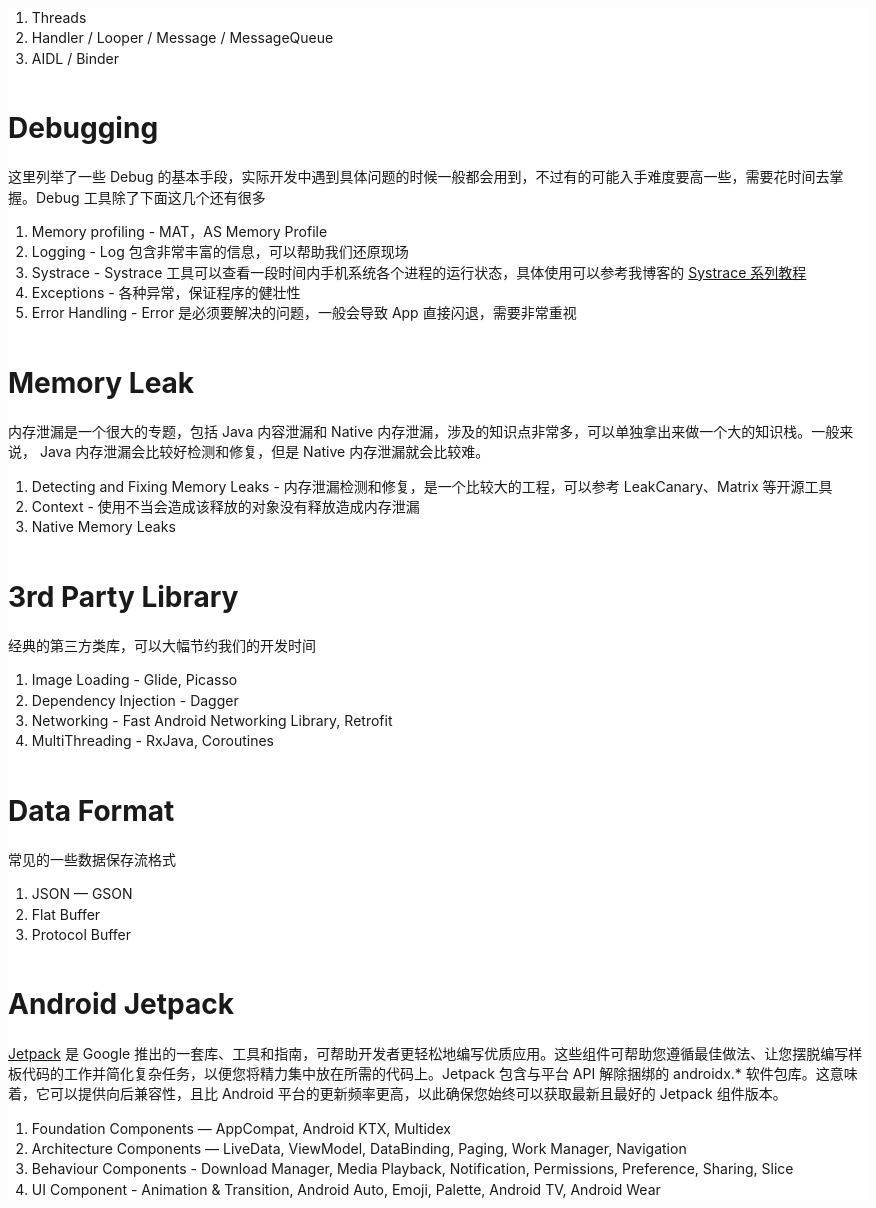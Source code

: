 1. Threads
2. Handler / Looper / Message / MessageQueue
3. AIDL / Binder

# Debugging

这里列举了一些 Debug 的基本手段，实际开发中遇到具体问题的时候一般都会用到，不过有的可能入手难度要高一些，需要花时间去掌握。Debug 工具除了下面这几个还有很多

1. Memory profiling - MAT，AS Memory Profile
2. Logging - Log 包含非常丰富的信息，可以帮助我们还原现场
3. Systrace - Systrace 工具可以查看一段时间内手机系统各个进程的运行状态，具体使用可以参考我博客的 [Systrace 系列教程](https://www.androidperformance.com/2019/05/28/Android-Systrace-About/)
4. Exceptions - 各种异常，保证程序的健壮性
5. Error Handling - Error 是必须要解决的问题，一般会导致 App 直接闪退，需要非常重视

# Memory Leak

内存泄漏是一个很大的专题，包括 Java 内容泄漏和 Native 内存泄漏，涉及的知识点非常多，可以单独拿出来做一个大的知识栈。一般来说， Java 内存泄漏会比较好检测和修复，但是 Native 内存泄漏就会比较难。

1. Detecting and Fixing Memory Leaks - 内存泄漏检测和修复，是一个比较大的工程，可以参考 LeakCanary、Matrix 等开源工具
2. Context - 使用不当会造成该释放的对象没有释放造成内存泄漏
3. Native Memory Leaks

# 3rd Party Library

经典的第三方类库，可以大幅节约我们的开发时间

1. Image Loading - Glide, Picasso
2. Dependency Injection - Dagger
3. Networking - Fast Android Networking Library, Retrofit
4. MultiThreading - RxJava, Coroutines

# Data Format

常见的一些数据保存流格式

1. JSON — GSON
2. Flat Buffer
3. Protocol Buffer

# Android Jetpack

[Jetpack](https://developer.android.google.cn/jetpack?hl=zh-cn) 是 Google 推出的一套库、工具和指南，可帮助开发者更轻松地编写优质应用。这些组件可帮助您遵循最佳做法、让您摆脱编写样板代码的工作并简化复杂任务，以便您将精力集中放在所需的代码上。Jetpack 包含与平台 API 解除捆绑的 androidx.* 软件包库。这意味着，它可以提供向后兼容性，且比 Android 平台的更新频率更高，以此确保您始终可以获取最新且最好的 Jetpack 组件版本。

1. Foundation Components — AppCompat, Android KTX, Multidex
2. Architecture Components — LiveData, ViewModel, DataBinding, Paging, Work Manager, Navigation
3. Behaviour Components - Download Manager, Media Playback, Notification, Permissions, Preference, Sharing, Slice
4. UI Component - Animation & Transition, Android Auto, Emoji, Palette, Android TV, Android Wear
